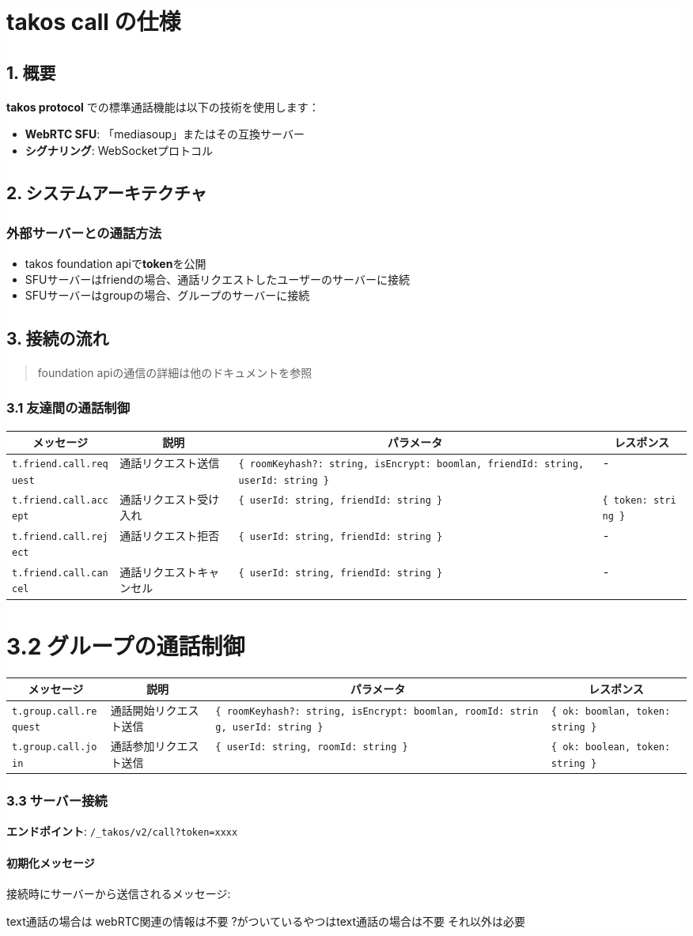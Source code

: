 # takos call の仕様

## 1. 概要

**takos protocol** での標準通話機能は以下の技術を使用します：
- **WebRTC SFU**: 「mediasoup」またはその互換サーバー
- **シグナリング**: WebSocketプロトコル

## 2. システムアーキテクチャ

### 外部サーバーとの通話方法

- takos foundation apiで**token**を公開
- SFUサーバーはfriendの場合、通話リクエストしたユーザーのサーバーに接続
- SFUサーバーはgroupの場合、グループのサーバーに接続

## 3. 接続の流れ

> foundation apiの通信の詳細は他のドキュメントを参照

### 3.1 友達間の通話制御

| メッセージ | 説明 | パラメータ | レスポンス |
|------------|------|------------| -----------|
| `t.friend.call.request` | 通話リクエスト送信 | `{ roomKeyhash?: string, isEncrypt: boomlan, friendId: string, userId: string }` | - |
| `t.friend.call.accept` | 通話リクエスト受け入れ | `{ userId: string, friendId: string }` | `{ token: string }` |
| `t.friend.call.reject` | 通話リクエスト拒否 | `{ userId: string, friendId: string }` | - |
| `t.friend.call.cancel` | 通話リクエストキャンセル | `{ userId: string, friendId: string }` | - |

# 3.2 グループの通話制御

| メッセージ | 説明 | パラメータ | レスポンス |
|------------|------|------------| -----------|
| `t.group.call.request` | 通話開始リクエスト送信 | `{ roomKeyhash?: string, isEncrypt: boomlan, roomId: string, userId: string }` | `{ ok: boomlan, token: string }` |
| `t.group.call.join` | 通話参加リクエスト送信 | `{ userId: string, roomId: string }` | `{ ok: boolean, token: string }` |


### 3.3 サーバー接続

**エンドポイント**: `/_takos/v2/call?token=xxxx`

#### 初期化メッセージ

接続時にサーバーから送信されるメッセージ:

text通話の場合は webRTC関連の情報は不要
?がついているやつはtext通話の場合は不要
それ以外は必要
